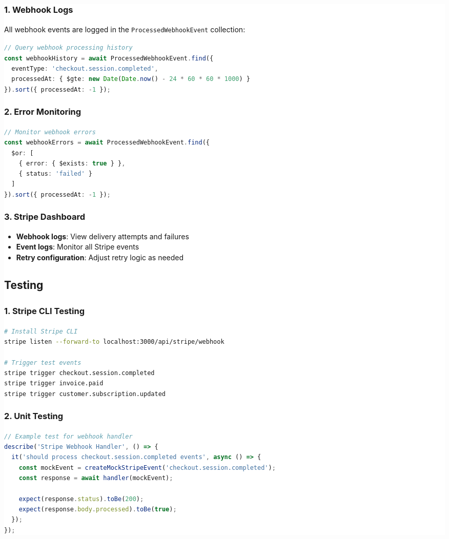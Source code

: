### 1. Webhook Logs

All webhook events are logged in the `ProcessedWebhookEvent` collection:

```typescript
// Query webhook processing history
const webhookHistory = await ProcessedWebhookEvent.find({
  eventType: 'checkout.session.completed',
  processedAt: { $gte: new Date(Date.now() - 24 * 60 * 60 * 1000) }
}).sort({ processedAt: -1 });
```

### 2. Error Monitoring

```typescript
// Monitor webhook errors
const webhookErrors = await ProcessedWebhookEvent.find({
  $or: [
    { error: { $exists: true } },
    { status: 'failed' }
  ]
}).sort({ processedAt: -1 });
```

### 3. Stripe Dashboard

- **Webhook logs**: View delivery attempts and failures
- **Event logs**: Monitor all Stripe events
- **Retry configuration**: Adjust retry logic as needed

## Testing

### 1. Stripe CLI Testing

```bash
# Install Stripe CLI
stripe listen --forward-to localhost:3000/api/stripe/webhook

# Trigger test events
stripe trigger checkout.session.completed
stripe trigger invoice.paid
stripe trigger customer.subscription.updated
```

### 2. Unit Testing

```typescript
// Example test for webhook handler
describe('Stripe Webhook Handler', () => {
  it('should process checkout.session.completed events', async () => {
    const mockEvent = createMockStripeEvent('checkout.session.completed');
    const response = await handler(mockEvent);
    
    expect(response.status).toBe(200);
    expect(response.body.processed).toBe(true);
  });
});
```
